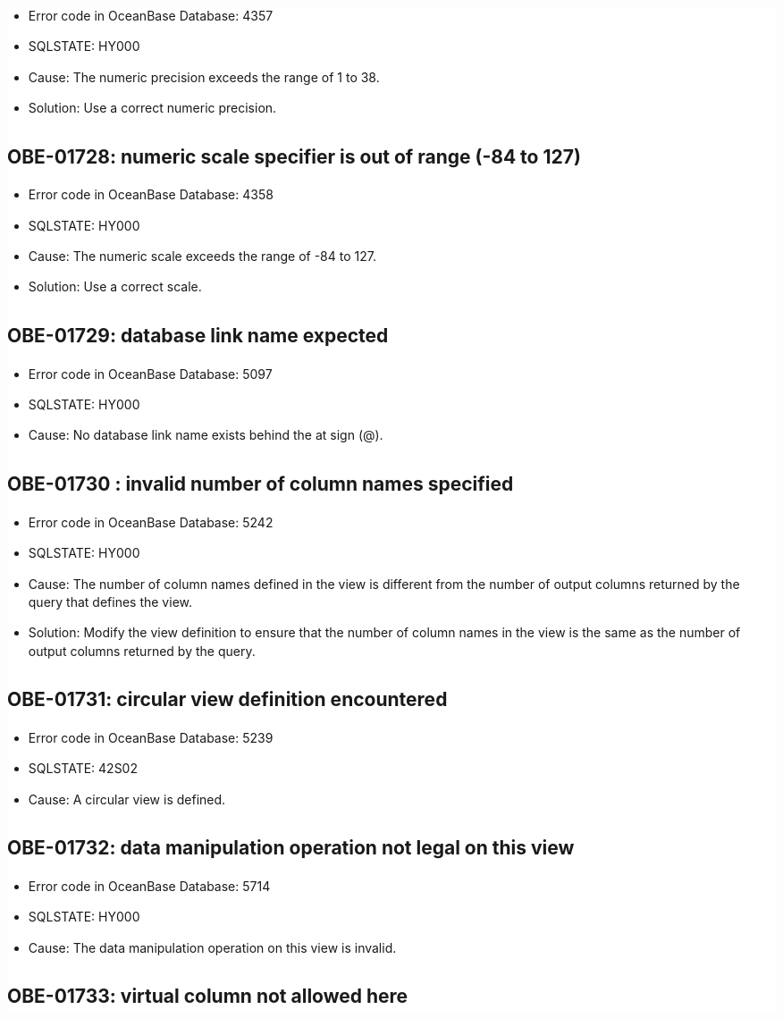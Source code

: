 * Error code in OceanBase Database: 4357

* SQLSTATE: HY000

* Cause: The numeric precision exceeds the range of 1 to 38.

* Solution: Use a correct numeric precision.

## OBE-01728: numeric scale specifier is out of range (-84 to 127)

* Error code in OceanBase Database: 4358

* SQLSTATE: HY000

* Cause: The numeric scale exceeds the range of -84 to 127.

* Solution: Use a correct scale.

## OBE-01729: database link name expected

* Error code in OceanBase Database: 5097

* SQLSTATE: HY000

* Cause: No database link name exists behind the at sign (@).

## OBE-01730 : invalid number of column names specified

* Error code in OceanBase Database: 5242

* SQLSTATE: HY000

* Cause: The number of column names defined in the view is different from the number of output columns returned by the query that defines the view.

* Solution: Modify the view definition to ensure that the number of column names in the view is the same as the number of output columns returned by the query.

## OBE-01731: circular view definition encountered

* Error code in OceanBase Database: 5239

* SQLSTATE: 42S02

* Cause: A circular view is defined.

## OBE-01732: data manipulation operation not legal on this view

* Error code in OceanBase Database: 5714

* SQLSTATE: HY000

* Cause: The data manipulation operation on this view is invalid.

## OBE-01733: virtual column not allowed here
